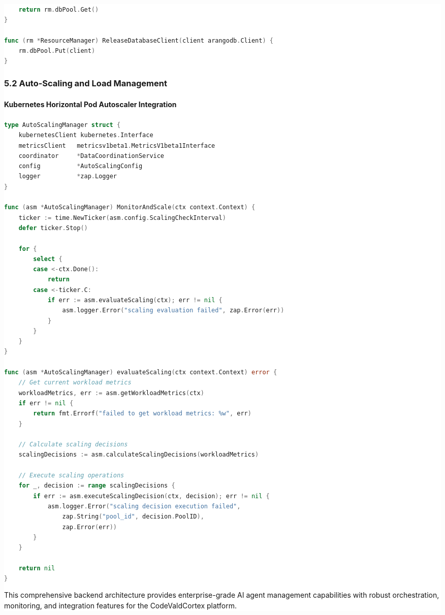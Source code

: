 ```go
    return rm.dbPool.Get()
}

func (rm *ResourceManager) ReleaseDatabaseClient(client arangodb.Client) {
    rm.dbPool.Put(client)
}
```

### 5.2 Auto-Scaling and Load Management

#### Kubernetes Horizontal Pod Autoscaler Integration
```go
type AutoScalingManager struct {
    kubernetesClient kubernetes.Interface
    metricsClient   metricsv1beta1.MetricsV1beta1Interface
    coordinator     *DataCoordinationService
    config          *AutoScalingConfig
    logger          *zap.Logger
}

func (asm *AutoScalingManager) MonitorAndScale(ctx context.Context) {
    ticker := time.NewTicker(asm.config.ScalingCheckInterval)
    defer ticker.Stop()
    
    for {
        select {
        case <-ctx.Done():
            return
        case <-ticker.C:
            if err := asm.evaluateScaling(ctx); err != nil {
                asm.logger.Error("scaling evaluation failed", zap.Error(err))
            }
        }
    }
}

func (asm *AutoScalingManager) evaluateScaling(ctx context.Context) error {
    // Get current workload metrics
    workloadMetrics, err := asm.getWorkloadMetrics(ctx)
    if err != nil {
        return fmt.Errorf("failed to get workload metrics: %w", err)
    }
    
    // Calculate scaling decisions
    scalingDecisions := asm.calculateScalingDecisions(workloadMetrics)
    
    // Execute scaling operations
    for _, decision := range scalingDecisions {
        if err := asm.executeScalingDecision(ctx, decision); err != nil {
            asm.logger.Error("scaling decision execution failed",
                zap.String("pool_id", decision.PoolID),
                zap.Error(err))
        }
    }
    
    return nil
}
```

This comprehensive backend architecture provides enterprise-grade AI agent management capabilities with robust orchestration, monitoring, and integration features for the CodeValdCortex platform.